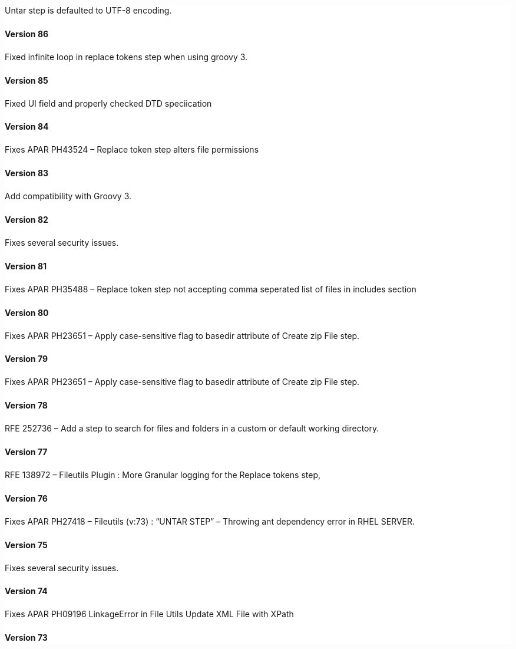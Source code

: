 Untar step is defaulted to UTF-8 encoding.

#### Version 86

Fixed infinite loop in replace tokens step when using groovy 3.

#### Version 85

Fixed UI field and properly checked DTD speciication

#### Version 84

Fixes APAR PH43524 – Replace token step alters file permissions

#### Version 83

Add compatibility with Groovy 3.

#### Version 82

Fixes several security issues.

#### Version 81

Fixes APAR PH35488 – Replace token step not accepting comma seperated list of files in includes section

#### Version 80

Fixes APAR PH23651 – Apply case-sensitive flag to basedir attribute of Create zip File step.

#### Version 79

Fixes APAR PH23651 – Apply case-sensitive flag to basedir attribute of Create zip File step.

#### Version 78

RFE 252736 – Add a step to search for files and folders in a custom or default working directory.

#### Version 77

RFE 138972 – Fileutils Plugin : More Granular logging for the Replace tokens step,

#### Version 76

Fixes APAR PH27418 – Fileutils (v:73) : “UNTAR STEP” – Throwing ant dependency error in RHEL SERVER.

#### Version 75

Fixes several security issues.

#### Version 74

Fixes APAR PH09196 LinkageError in File Utils Update XML File with XPath

#### Version 73
